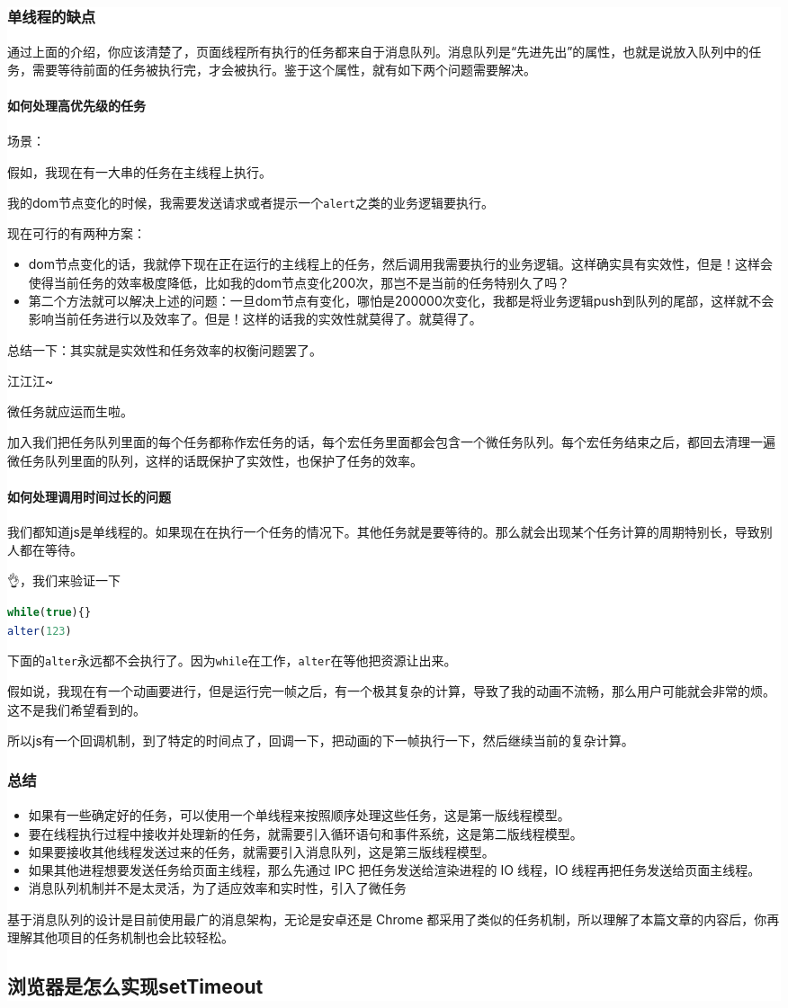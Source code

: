 

### 单线程的缺点

通过上面的介绍，你应该清楚了，页面线程所有执行的任务都来自于消息队列。消息队列是“先进先出”的属性，也就是说放入队列中的任务，需要等待前面的任务被执行完，才会被执行。鉴于这个属性，就有如下两个问题需要解决。

#### 如何处理高优先级的任务

场景：

假如，我现在有一大串的任务在主线程上执行。

我的dom节点变化的时候，我需要发送请求或者提示一个`alert`之类的业务逻辑要执行。

现在可行的有两种方案：

- dom节点变化的话，我就停下现在正在运行的主线程上的任务，然后调用我需要执行的业务逻辑。这样确实具有实效性，但是！这样会使得当前任务的效率极度降低，比如我的dom节点变化200次，那岂不是当前的任务特别久了吗？
- 第二个方法就可以解决上述的问题：一旦dom节点有变化，哪怕是200000次变化，我都是将业务逻辑push到队列的尾部，这样就不会影响当前任务进行以及效率了。但是！这样的话我的实效性就莫得了。就莫得了。

总结一下：其实就是实效性和任务效率的权衡问题罢了。

江江江~

微任务就应运而生啦。

加入我们把任务队列里面的每个任务都称作宏任务的话，每个宏任务里面都会包含一个微任务队列。每个宏任务结束之后，都回去清理一遍微任务队列里面的队列，这样的话既保护了实效性，也保护了任务的效率。



#### 如何处理调用时间过长的问题

我们都知道js是单线程的。如果现在在执行一个任务的情况下。其他任务就是要等待的。那么就会出现某个任务计算的周期特别长，导致别人都在等待。

👌，我们来验证一下

```js
while(true){}
alter(123)
```

下面的`alter`永远都不会执行了。因为`while`在工作，`alter`在等他把资源让出来。

假如说，我现在有一个动画要进行，但是运行完一帧之后，有一个极其复杂的计算，导致了我的动画不流畅，那么用户可能就会非常的烦。这不是我们希望看到的。

所以js有一个回调机制，到了特定的时间点了，回调一下，把动画的下一帧执行一下，然后继续当前的复杂计算。

### 总结

- 如果有一些确定好的任务，可以使用一个单线程来按照顺序处理这些任务，这是第一版线程模型。
- 要在线程执行过程中接收并处理新的任务，就需要引入循环语句和事件系统，这是第二版线程模型。
- 如果要接收其他线程发送过来的任务，就需要引入消息队列，这是第三版线程模型。
- 如果其他进程想要发送任务给页面主线程，那么先通过 IPC 把任务发送给渲染进程的 IO 线程，IO 线程再把任务发送给页面主线程。
- 消息队列机制并不是太灵活，为了适应效率和实时性，引入了微任务

基于消息队列的设计是目前使用最广的消息架构，无论是安卓还是 Chrome 都采用了类似的任务机制，所以理解了本篇文章的内容后，你再理解其他项目的任务机制也会比较轻松。

## 浏览器是怎么实现setTimeout

